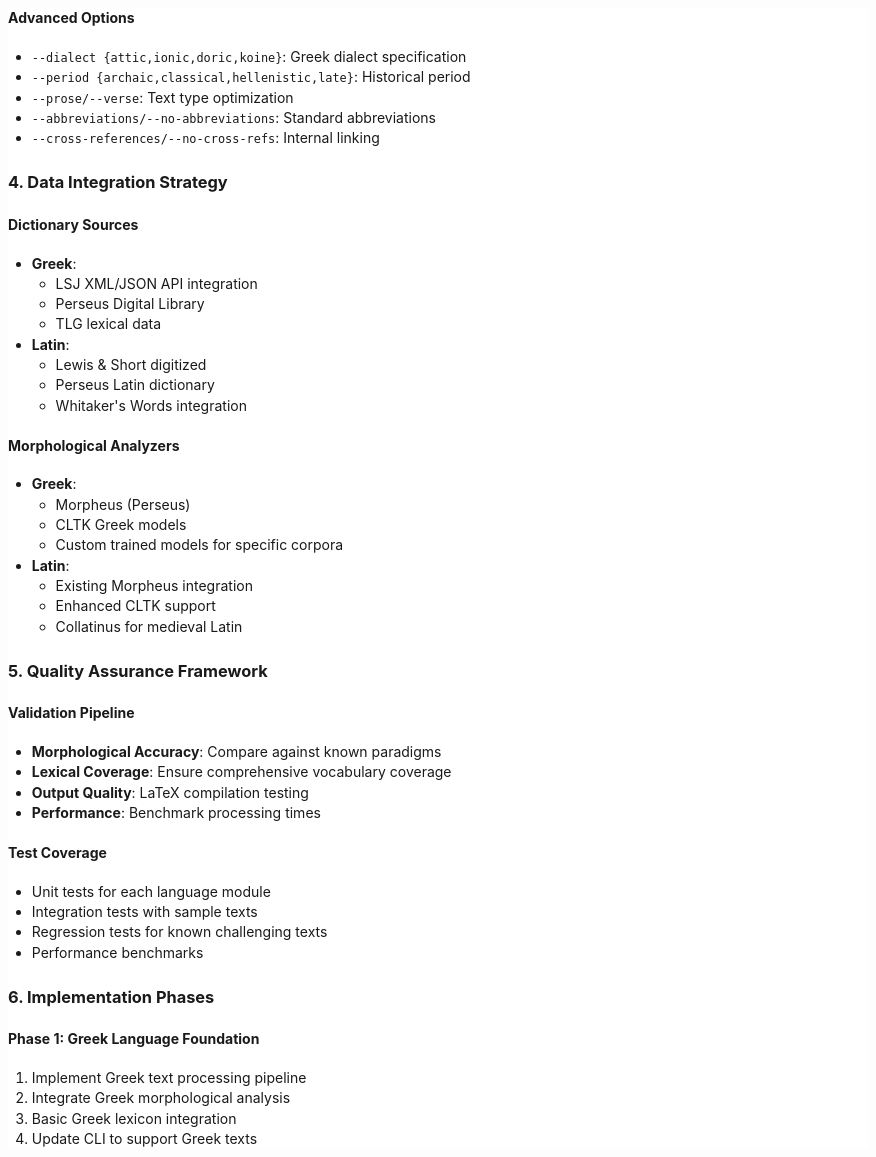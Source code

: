 #### Advanced Options
- `--dialect {attic,ionic,doric,koine}`: Greek dialect specification
- `--period {archaic,classical,hellenistic,late}`: Historical period
- `--prose/--verse`: Text type optimization
- `--abbreviations/--no-abbreviations`: Standard abbreviations
- `--cross-references/--no-cross-refs`: Internal linking

### 4. Data Integration Strategy

#### Dictionary Sources
- **Greek**: 
  - LSJ XML/JSON API integration
  - Perseus Digital Library
  - TLG lexical data
- **Latin**:
  - Lewis & Short digitized
  - Perseus Latin dictionary
  - Whitaker's Words integration

#### Morphological Analyzers
- **Greek**: 
  - Morpheus (Perseus)
  - CLTK Greek models
  - Custom trained models for specific corpora
- **Latin**: 
  - Existing Morpheus integration
  - Enhanced CLTK support
  - Collatinus for medieval Latin

### 5. Quality Assurance Framework

#### Validation Pipeline
- **Morphological Accuracy**: Compare against known paradigms
- **Lexical Coverage**: Ensure comprehensive vocabulary coverage
- **Output Quality**: LaTeX compilation testing
- **Performance**: Benchmark processing times

#### Test Coverage
- Unit tests for each language module
- Integration tests with sample texts
- Regression tests for known challenging texts
- Performance benchmarks

### 6. Implementation Phases

#### Phase 1: Greek Language Foundation
1. Implement Greek text processing pipeline
2. Integrate Greek morphological analysis
3. Basic Greek lexicon integration
4. Update CLI to support Greek texts
